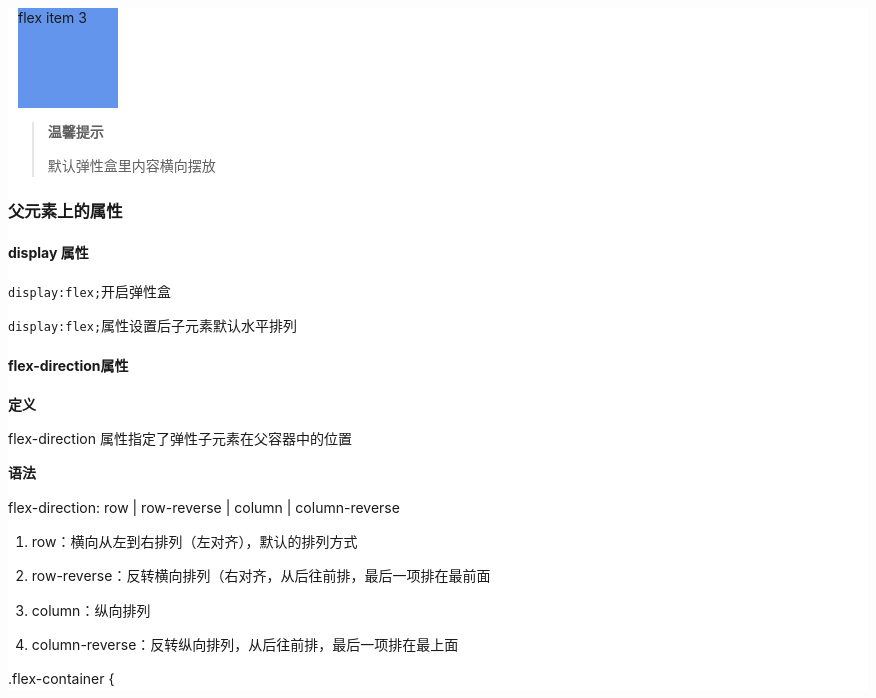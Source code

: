   <div class="flex-item">flex item 3</div> 

</div>

<style>

  .flex-container {

    display: flex;

    width: 400px;

    height: 250px;

    background-color: lightgrey;

   }

  .flex-item {

    background-color: cornflowerblue;

    width: 100px;

    height: 100px;

    margin: 10px;

   }

</style>

> **温馨提示**
> 
> 默认弹性盒里内容横向摆放

### 父元素上的属性

#### **display 属性**

`display:flex;`开启弹性盒

`display:flex;`属性设置后子元素默认水平排列

#### **flex-direction属性**

**定义**

flex-direction 属性指定了弹性子元素在父容器中的位置

**语法**

flex-direction: row | row-reverse | column | column-reverse

1.  row：横向从左到右排列（左对齐），默认的排列方式
    
2.  row-reverse：反转横向排列（右对齐，从后往前排，最后一项排在最前面
    
3.  column：纵向排列
    
4.  column-reverse：反转纵向排列，从后往前排，最后一项排在最上面
    

.flex-container {
